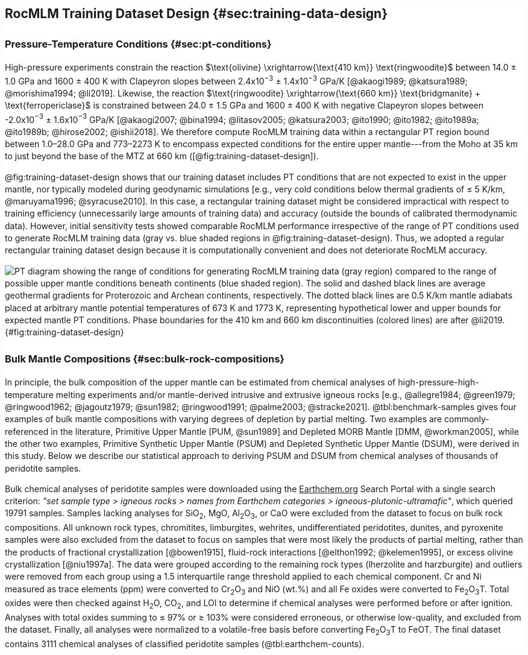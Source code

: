 ## RocMLM Training Dataset Design {#sec:training-data-design}

### Pressure-Temperature Conditions {#sec:pt-conditions}

High-pressure experiments constrain the reaction $\text{olivine} \xrightarrow{\text{410 km}} \text{ringwoodite}$ between 14.0 ± 1.0 GPa and 1600 ± 400 K with Clapeyron slopes between 2.4x10$^{-3}$ ± 1.4x10$^{-3}$ GPa/K  [@akaogi1989; @katsura1989; @morishima1994; @li2019]. Likewise, the reaction $\text{ringwoodite} \xrightarrow{\text{660 km}} \text{bridgmanite} + \text{ferropericlase}$ is constrained between 24.0 ± 1.5 GPa and 1600 ± 400 K with negative Clapeyron slopes between -2.0x10$^{-3}$ ± 1.6x10$^{-3}$ GPa/K  [@akaogi2007; @bina1994; @litasov2005; @katsura2003; @ito1990; @ito1982; @ito1989a; @ito1989b; @hirose2002; @ishii2018]. We therefore compute RocMLM training data within a rectangular PT region bound between 1.0–28.0 GPa and 773–2273 K to encompass expected conditions for the entire upper mantle---from the Moho at 35 km to just beyond the base of the MTZ at 660 km ([@fig:training-dataset-design]).

@fig:training-dataset-design shows that our training dataset includes PT conditions that are not expected to exist in the upper mantle, nor typically modeled during geodynamic simulations [e.g., very cold conditions below thermal gradients of $\leq$ 5 K/km, @maruyama1996; @syracuse2010]. In this case, a rectangular training dataset might be considered impractical with respect to training efficiency (unnecessarily large amounts of training data) and accuracy (outside the bounds of calibrated thermodynamic data). However, initial sensitivity tests showed comparable RocMLM performance irrespective of the range of PT conditions used to generate RocMLM training data (gray vs. blue shaded regions in @fig:training-dataset-design). Thus, we adopted a regular rectangular training dataset design because it is computationally convenient and does not deteriorate RocMLM accuracy.

![PT diagram showing the range of conditions for generating RocMLM training data (gray region) compared to the range of possible upper mantle conditions beneath continents (blue shaded region). The solid and dashed black lines are average geothermal gradients for Proterozoic and Archean continents, respectively. The dotted black lines are 0.5 K/km mantle adiabats placed at arbitrary mantle potential temperatures of 673 K and 1773 K, representing hypothetical lower and upper bounds for expected mantle PT conditions. Phase boundaries for the 410 km and 660 km discontinuities (colored lines) are after @li2019.](assets/figs/training-dataset-design.png){#fig:training-dataset-design}

### Bulk Mantle Compositions {#sec:bulk-rock-compositions}

In principle, the bulk composition of the upper mantle can be estimated from chemical analyses of high-pressure-high-temperature melting experiments and/or mantle-derived intrusive and extrusive igneous rocks [e.g., @allegre1984; @green1979; @ringwood1962; @jagoutz1979; @sun1982; @ringwood1991; @palme2003; @stracke2021]. @tbl:benchmark-samples gives four examples of bulk mantle compositions with varying degrees of depletion by partial melting. Two examples are commonly-referenced in the literature, Primitive Upper Mantle [PUM, @sun1989] and Depleted MORB Mantle [DMM, @workman2005], while the other two examples, Primitive Synthetic Upper Mantle (PSUM) and Depleted Synthetic Upper Mantle (DSUM), were derived in this study. Below we describe our statistical approach to deriving PSUM and DSUM from chemical analyses of thousands of peridotite samples.

Bulk chemical analyses of peridotite samples were downloaded using the [Earthchem.org](https://earthchem.org) Search Portal with a single search criterion: *"set sample type > igneous rocks > names from Earthchem categories > igneous-plutonic-ultramafic"*, which queried 19791 samples. Samples lacking analyses for SiO$_2$, MgO, Al$_2$O$_3$, or CaO were excluded from the dataset to focus on bulk rock compositions. All unknown rock types, chromitites, limburgites, wehrites, undifferentiated peridotites, dunites, and pyroxenite samples were also excluded from the dataset to focus on samples that were most likely the products of partial melting, rather than the products of fractional crystallization [@bowen1915], fluid-rock interactions [@elthon1992; @kelemen1995], or excess olivine crystallization [@niu1997a]. The data were grouped according to the remaining rock types (lherzolite and harzburgite) and outliers were removed from each group using a 1.5 interquartile range threshold applied to each chemical component. Cr and Ni measured as trace elements (ppm) were converted to Cr$_2$O$_3$ and NiO (wt.%) and all Fe oxides were converted to Fe$_2$O$_3$T. Total oxides were then checked against H$_2$O, CO$_2$, and LOI to determine if chemical analyses were performed before or after ignition. Analyses with total oxides summing to $\leq$ 97% or $\geq$ 103% were considered erroneous, or otherwise low-quality, and excluded from the dataset. Finally, all analyses were normalized to a volatile-free basis before converting Fe$_2$O$_3$T to FeOT. The final dataset contains 3111 chemical analyses of classified peridotite samples (@tbl:earthchem-counts).
